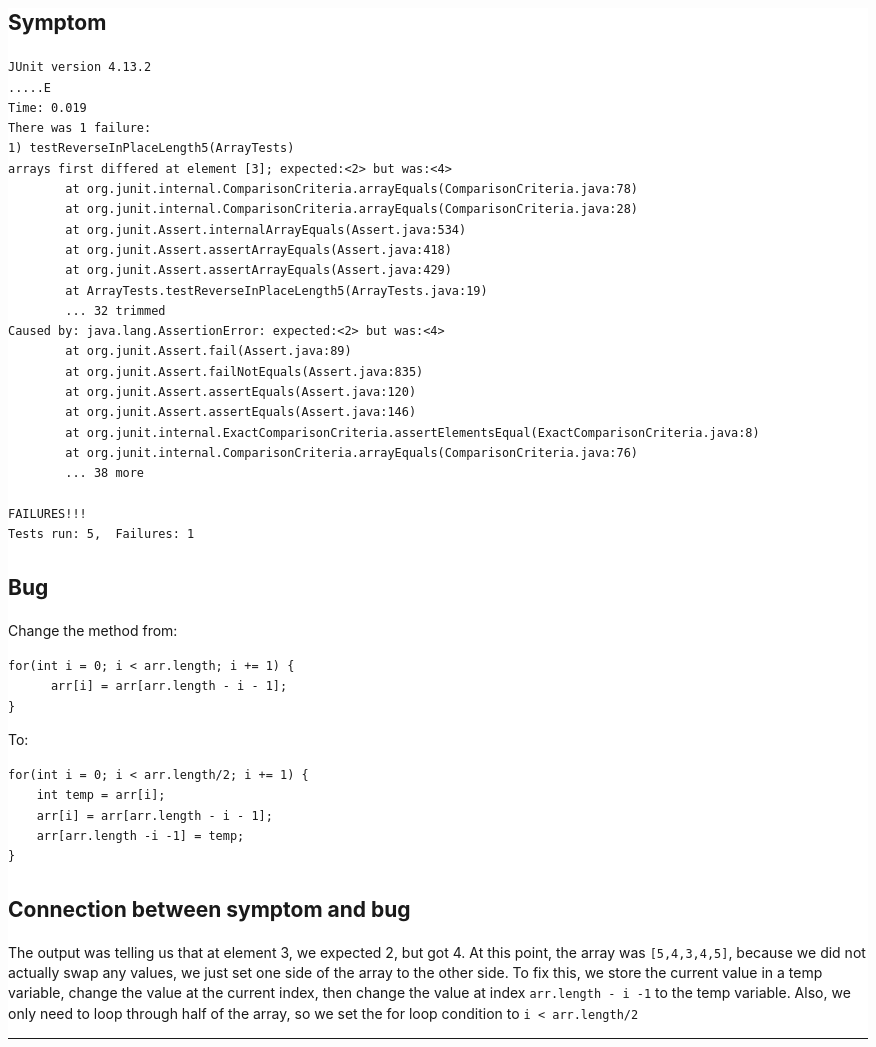 ## Symptom
```
JUnit version 4.13.2
.....E
Time: 0.019
There was 1 failure:
1) testReverseInPlaceLength5(ArrayTests)
arrays first differed at element [3]; expected:<2> but was:<4>
        at org.junit.internal.ComparisonCriteria.arrayEquals(ComparisonCriteria.java:78)
        at org.junit.internal.ComparisonCriteria.arrayEquals(ComparisonCriteria.java:28)
        at org.junit.Assert.internalArrayEquals(Assert.java:534)
        at org.junit.Assert.assertArrayEquals(Assert.java:418)
        at org.junit.Assert.assertArrayEquals(Assert.java:429)
        at ArrayTests.testReverseInPlaceLength5(ArrayTests.java:19)
        ... 32 trimmed
Caused by: java.lang.AssertionError: expected:<2> but was:<4>
        at org.junit.Assert.fail(Assert.java:89)
        at org.junit.Assert.failNotEquals(Assert.java:835)
        at org.junit.Assert.assertEquals(Assert.java:120)
        at org.junit.Assert.assertEquals(Assert.java:146)
        at org.junit.internal.ExactComparisonCriteria.assertElementsEqual(ExactComparisonCriteria.java:8)
        at org.junit.internal.ComparisonCriteria.arrayEquals(ComparisonCriteria.java:76)
        ... 38 more

FAILURES!!!
Tests run: 5,  Failures: 1
```

## Bug
Change the method from:
```
for(int i = 0; i < arr.length; i += 1) {
      arr[i] = arr[arr.length - i - 1];
}
```
To:
```
for(int i = 0; i < arr.length/2; i += 1) {
    int temp = arr[i];
    arr[i] = arr[arr.length - i - 1];
    arr[arr.length -i -1] = temp;
}
```
## Connection between symptom and bug

The output was telling us that at element 3, we expected 2, but got 4. At this point, the array was `[5,4,3,4,5]`, because we did not actually swap any values, we just set one side of the array to the other side. To fix this, we store the current value in a temp variable, change the value at the current index, then change the value at index `arr.length - i -1` to the temp variable. Also, we only need to loop through half of the array, so we set the for loop condition to `i < arr.length/2`

---